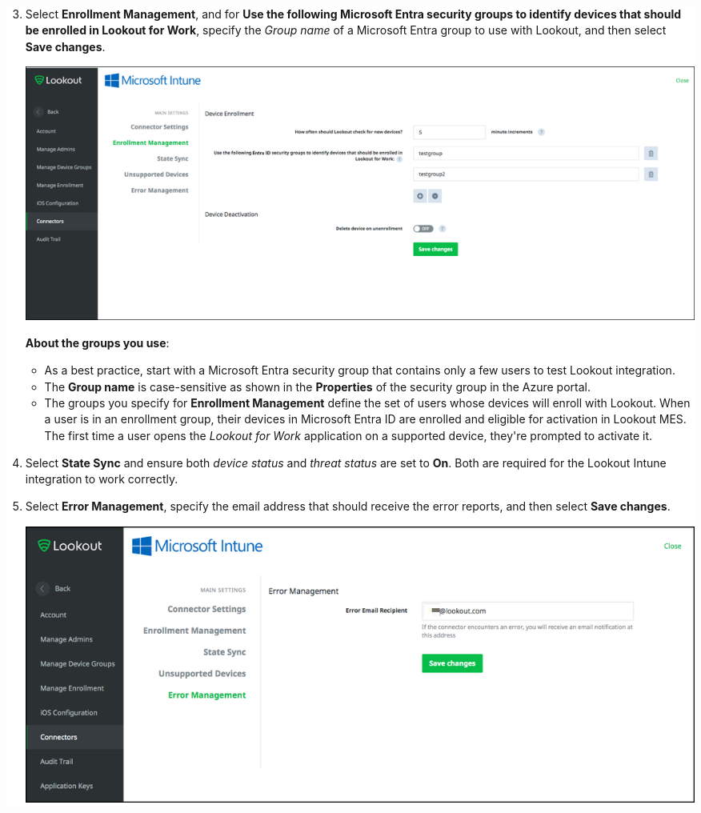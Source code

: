 3. Select **Enrollment Management**, and for **Use the following Microsoft Entra security groups to identify devices that should be enrolled in Lookout for Work**, specify the *Group name* of a Microsoft Entra group to use with Lookout, and then select **Save changes**.

   ![screenshot of the Intune connector enrollment page](./media/lookout-mtd-connector-integration/lookout-mtp-enrollment.png)

   **About the groups you use**:
   - As a best practice, start with a Microsoft Entra security group that contains only a few users to test Lookout integration.
   - The **Group name** is case-sensitive as shown in the **Properties** of the security group in the Azure portal.
   - The groups you specify for **Enrollment Management** define the set of users whose devices will enroll with Lookout. When a user is in an enrollment group, their devices in Microsoft Entra ID are enrolled and eligible for activation in Lookout MES. The first time a user opens the *Lookout for Work* application on a supported device, they're prompted to activate it.

4. Select **State Sync** and ensure both *device status* and *threat status* are set to **On**. Both are required for the Lookout Intune integration to work correctly.

5. Select **Error Management**, specify the email address that should receive the error reports, and then select **Save changes**.

   ![screenshot of the Intune connector error management page](./media/lookout-mtd-connector-integration/lookout-mtp-connector-error-notifications.png)
